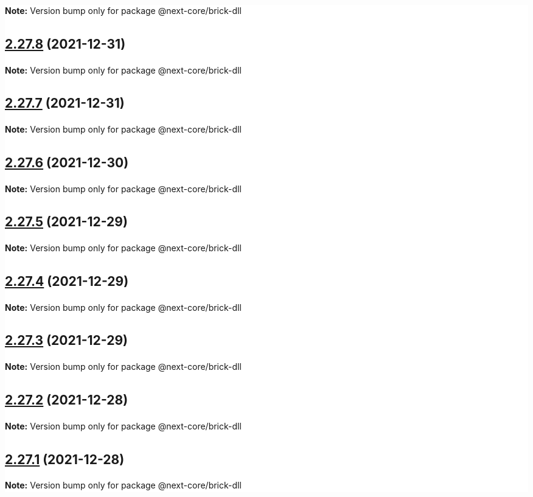 **Note:** Version bump only for package @next-core/brick-dll

## [2.27.8](https://github.com/easyops-cn/next-core/compare/@next-core/brick-dll@2.27.7...@next-core/brick-dll@2.27.8) (2021-12-31)

**Note:** Version bump only for package @next-core/brick-dll

## [2.27.7](https://github.com/easyops-cn/next-core/compare/@next-core/brick-dll@2.27.6...@next-core/brick-dll@2.27.7) (2021-12-31)

**Note:** Version bump only for package @next-core/brick-dll

## [2.27.6](https://github.com/easyops-cn/next-core/compare/@next-core/brick-dll@2.27.5...@next-core/brick-dll@2.27.6) (2021-12-30)

**Note:** Version bump only for package @next-core/brick-dll

## [2.27.5](https://github.com/easyops-cn/next-core/compare/@next-core/brick-dll@2.27.4...@next-core/brick-dll@2.27.5) (2021-12-29)

**Note:** Version bump only for package @next-core/brick-dll

## [2.27.4](https://github.com/easyops-cn/next-core/compare/@next-core/brick-dll@2.27.3...@next-core/brick-dll@2.27.4) (2021-12-29)

**Note:** Version bump only for package @next-core/brick-dll

## [2.27.3](https://github.com/easyops-cn/next-core/compare/@next-core/brick-dll@2.27.2...@next-core/brick-dll@2.27.3) (2021-12-29)

**Note:** Version bump only for package @next-core/brick-dll

## [2.27.2](https://github.com/easyops-cn/next-core/compare/@next-core/brick-dll@2.27.1...@next-core/brick-dll@2.27.2) (2021-12-28)

**Note:** Version bump only for package @next-core/brick-dll

## [2.27.1](https://github.com/easyops-cn/next-core/compare/@next-core/brick-dll@2.27.0...@next-core/brick-dll@2.27.1) (2021-12-28)

**Note:** Version bump only for package @next-core/brick-dll
